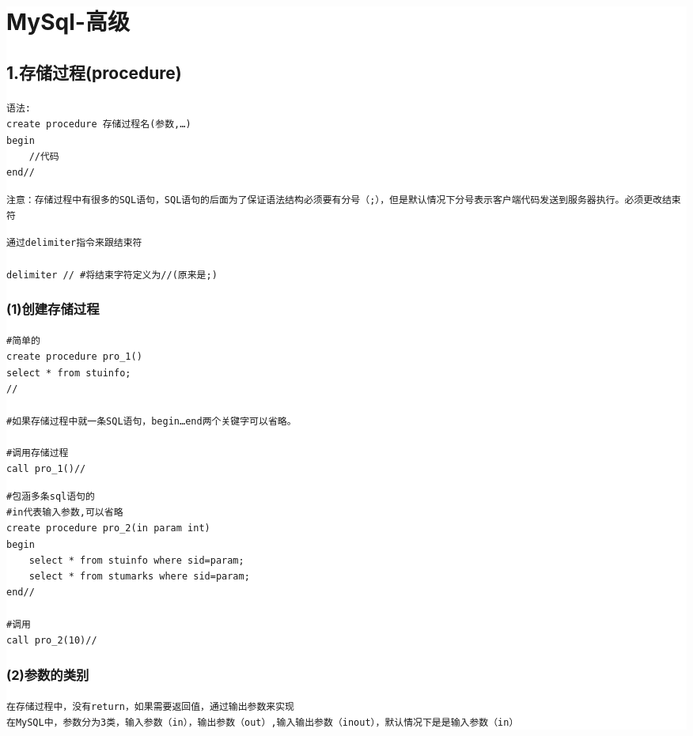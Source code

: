 # MySql-高级

## 1.存储过程(procedure)

```mysql
语法:
create procedure 存储过程名(参数,…)
begin
	//代码
end//
```

```mysql
注意：存储过程中有很多的SQL语句，SQL语句的后面为了保证语法结构必须要有分号（;），但是默认情况下分号表示客户端代码发送到服务器执行。必须更改结束符
```

```mysql
通过delimiter指令来跟结束符

delimiter // #将结束字符定义为//(原来是;)
```

### (1)创建存储过程

```mysql
#简单的
create procedure pro_1()
select * from stuinfo;
//

#如果存储过程中就一条SQL语句，begin…end两个关键字可以省略。

#调用存储过程
call pro_1()//
```

```mysql
#包涵多条sql语句的
#in代表输入参数,可以省略
create procedure pro_2(in param int)
begin
	select * from stuinfo where sid=param;
	select * from stumarks where sid=param;
end//

#调用
call pro_2(10)//
```

### (2)参数的类别

```mysql
在存储过程中，没有return，如果需要返回值，通过输出参数来实现
在MySQL中，参数分为3类，输入参数（in），输出参数（out）,输入输出参数（inout），默认情况下是是输入参数（in）
```
